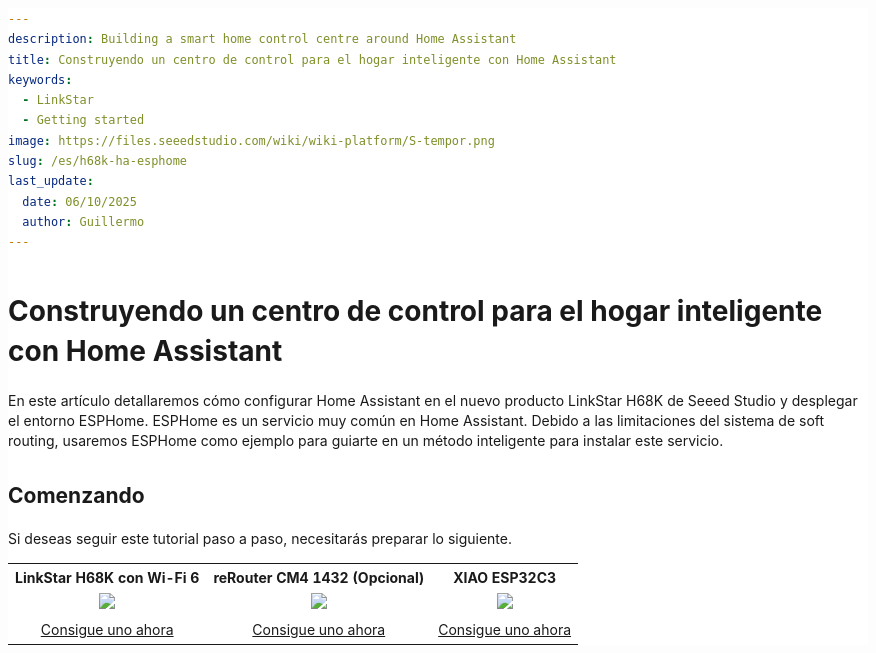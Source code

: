 ```yaml
---
description: Building a smart home control centre around Home Assistant
title: Construyendo un centro de control para el hogar inteligente con Home Assistant
keywords:
  - LinkStar
  - Getting started
image: https://files.seeedstudio.com/wiki/wiki-platform/S-tempor.png
slug: /es/h68k-ha-esphome
last_update:
  date: 06/10/2025
  author: Guillermo
---
```


<p><meta name="google-site-verification" content="2bq3L0F_PFVokQM-qT-al7x9FcSNJOO8TtJfAHW43lE" /></p>

# Construyendo un centro de control para el hogar inteligente con Home Assistant

En este artículo detallaremos cómo configurar Home Assistant en el nuevo producto LinkStar H68K de Seeed Studio y desplegar el entorno ESPHome. ESPHome es un servicio muy común en Home Assistant. Debido a las limitaciones del sistema de soft routing, usaremos ESPHome como ejemplo para guiarte en un método inteligente para instalar este servicio.

## Comenzando

Si deseas seguir este tutorial paso a paso, necesitarás preparar lo siguiente.

<table align="center">
 <tr>
     <th>LinkStar H68K con Wi-Fi 6</th>
      <th>reRouter CM4 1432 (Opcional)</th>
      <th>XIAO ESP32C3</th>
 </tr>
  <tr>
      <td><div align="center"><img width ={210} src="https://files.seeedstudio.com/wiki/LinkStar/OVerview.jpg"/></div></td>
      <td><div align="center"><img width ={210} src="https://files.seeedstudio.com/wiki/Mini_Router/mini_router_overview.png"/></div></td>
      <td><div align="center"><img width ={100} src="https://files.seeedstudio.com/wiki/XIAO_WiFi/board-pic.png"/></div></td>
  </tr>
 <tr>
      <td align = "center"><a href="https://www.seeedstudio.com/LinkStar-H68K-1432-p-5501.html">Consigue uno ahora</a></td>
      <td align = "center"><a href="https://www.seeedstudio.com/Dual-GbE-Carrier-Board-with-4GB-RAM-32GB-eMMC-RPi-CM4-Case-p-5029.html">Consigue uno ahora</a></td>
      <td align = "center"><a href="https://www.seeedstudio.com/Seeed-XIAO-ESP32C3-p-5431.html">Consigue uno ahora</a></td>
 </tr>
</table>
